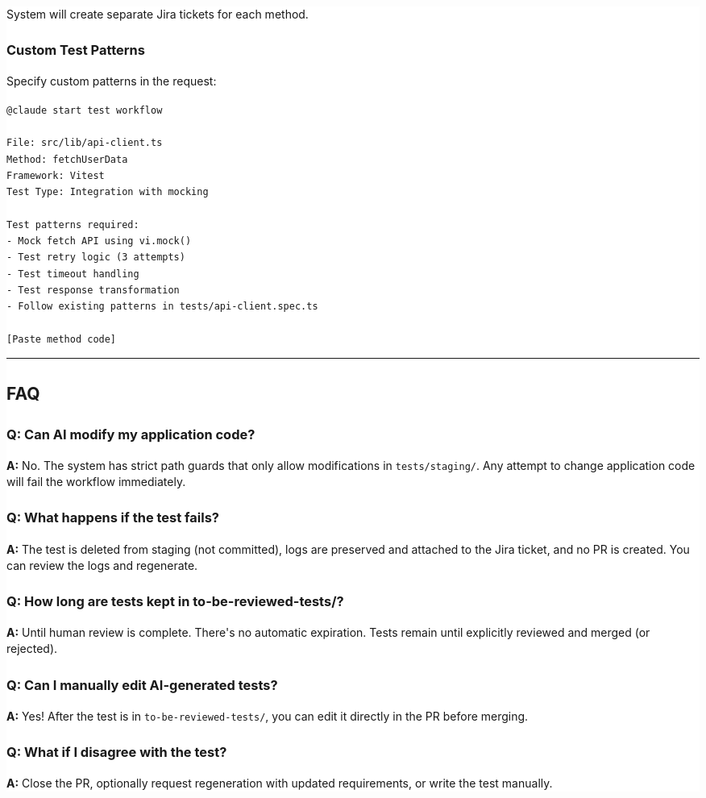 System will create separate Jira tickets for each method.

### Custom Test Patterns

Specify custom patterns in the request:

```
@claude start test workflow

File: src/lib/api-client.ts
Method: fetchUserData
Framework: Vitest
Test Type: Integration with mocking

Test patterns required:
- Mock fetch API using vi.mock()
- Test retry logic (3 attempts)
- Test timeout handling
- Test response transformation
- Follow existing patterns in tests/api-client.spec.ts

[Paste method code]
```

---

## FAQ

### Q: Can AI modify my application code?

**A:** No. The system has strict path guards that only allow modifications in `tests/staging/`. Any attempt to change application code will fail the workflow immediately.

### Q: What happens if the test fails?

**A:** The test is deleted from staging (not committed), logs are preserved and attached to the Jira ticket, and no PR is created. You can review the logs and regenerate.

### Q: How long are tests kept in to-be-reviewed-tests/?

**A:** Until human review is complete. There's no automatic expiration. Tests remain until explicitly reviewed and merged (or rejected).

### Q: Can I manually edit AI-generated tests?

**A:** Yes! After the test is in `to-be-reviewed-tests/`, you can edit it directly in the PR before merging.

### Q: What if I disagree with the test?

**A:** Close the PR, optionally request regeneration with updated requirements, or write the test manually.
